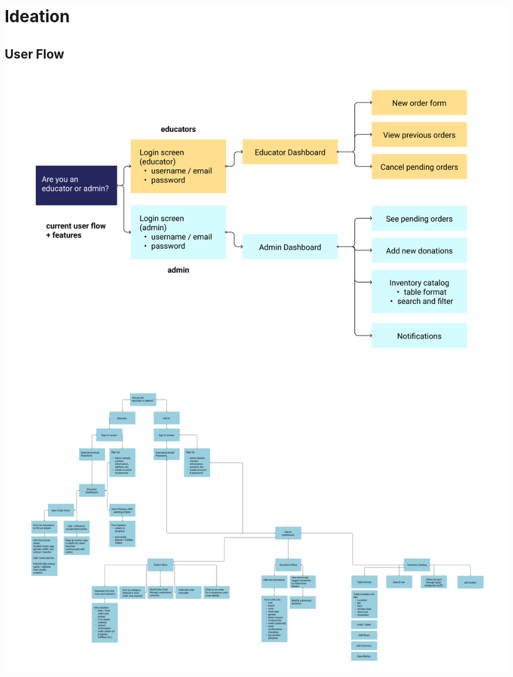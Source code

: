 # Ideation
## User Flow
![User Flow](https://github.com/lablueprint/website/blob/master/src/app/assets/images/projects/shoesthatfit/Untitled.png?raw=true)

![Information Architecture](https://github.com/lablueprint/website/blob/master/src/app/assets/images/projects/shoesthatfit/information%20architecture.png?raw=true)
